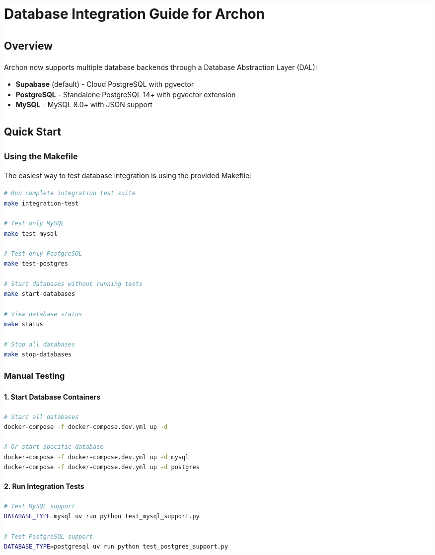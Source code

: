 # Database Integration Guide for Archon

## Overview

Archon now supports multiple database backends through a Database Abstraction Layer (DAL):
- **Supabase** (default) - Cloud PostgreSQL with pgvector
- **PostgreSQL** - Standalone PostgreSQL 14+ with pgvector extension
- **MySQL** - MySQL 8.0+ with JSON support

## Quick Start

### Using the Makefile

The easiest way to test database integration is using the provided Makefile:

```bash
# Run complete integration test suite
make integration-test

# Test only MySQL
make test-mysql

# Test only PostgreSQL
make test-postgres

# Start databases without running tests
make start-databases

# View database status
make status

# Stop all databases
make stop-databases
```

### Manual Testing

#### 1. Start Database Containers

```bash
# Start all databases
docker-compose -f docker-compose.dev.yml up -d

# Or start specific database
docker-compose -f docker-compose.dev.yml up -d mysql
docker-compose -f docker-compose.dev.yml up -d postgres
```

#### 2. Run Integration Tests

```bash
# Test MySQL support
DATABASE_TYPE=mysql uv run python test_mysql_support.py

# Test PostgreSQL support
DATABASE_TYPE=postgresql uv run python test_postgres_support.py
```
